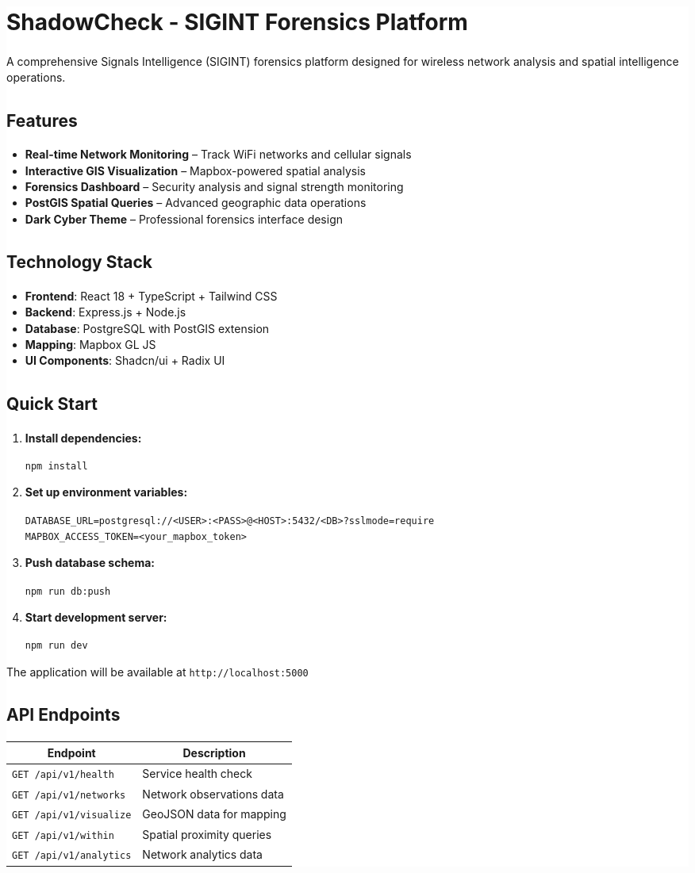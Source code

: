 # ShadowCheck - SIGINT Forensics Platform

A comprehensive Signals Intelligence (SIGINT) forensics platform designed for wireless network analysis and spatial intelligence operations.

## Features

- **Real-time Network Monitoring** – Track WiFi networks and cellular signals  
- **Interactive GIS Visualization** – Mapbox-powered spatial analysis  
- **Forensics Dashboard** – Security analysis and signal strength monitoring  
- **PostGIS Spatial Queries** – Advanced geographic data operations  
- **Dark Cyber Theme** – Professional forensics interface design  

## Technology Stack

- **Frontend**: React 18 + TypeScript + Tailwind CSS  
- **Backend**: Express.js + Node.js  
- **Database**: PostgreSQL with PostGIS extension  
- **Mapping**: Mapbox GL JS  
- **UI Components**: Shadcn/ui + Radix UI  

## Quick Start

1. **Install dependencies:**
   ```bash
   npm install
   ```

2. **Set up environment variables:**
   ```env
   DATABASE_URL=postgresql://<USER>:<PASS>@<HOST>:5432/<DB>?sslmode=require
   MAPBOX_ACCESS_TOKEN=<your_mapbox_token>
   ```

3. **Push database schema:**
   ```bash
   npm run db:push
   ```

4. **Start development server:**
   ```bash
   npm run dev
   ```

The application will be available at `http://localhost:5000`

## API Endpoints

| Endpoint | Description |
|----------|-------------|
| `GET /api/v1/health` | Service health check |
| `GET /api/v1/networks` | Network observations data |
| `GET /api/v1/visualize` | GeoJSON data for mapping |
| `GET /api/v1/within` | Spatial proximity queries |
| `GET /api/v1/analytics` | Network analytics data |
